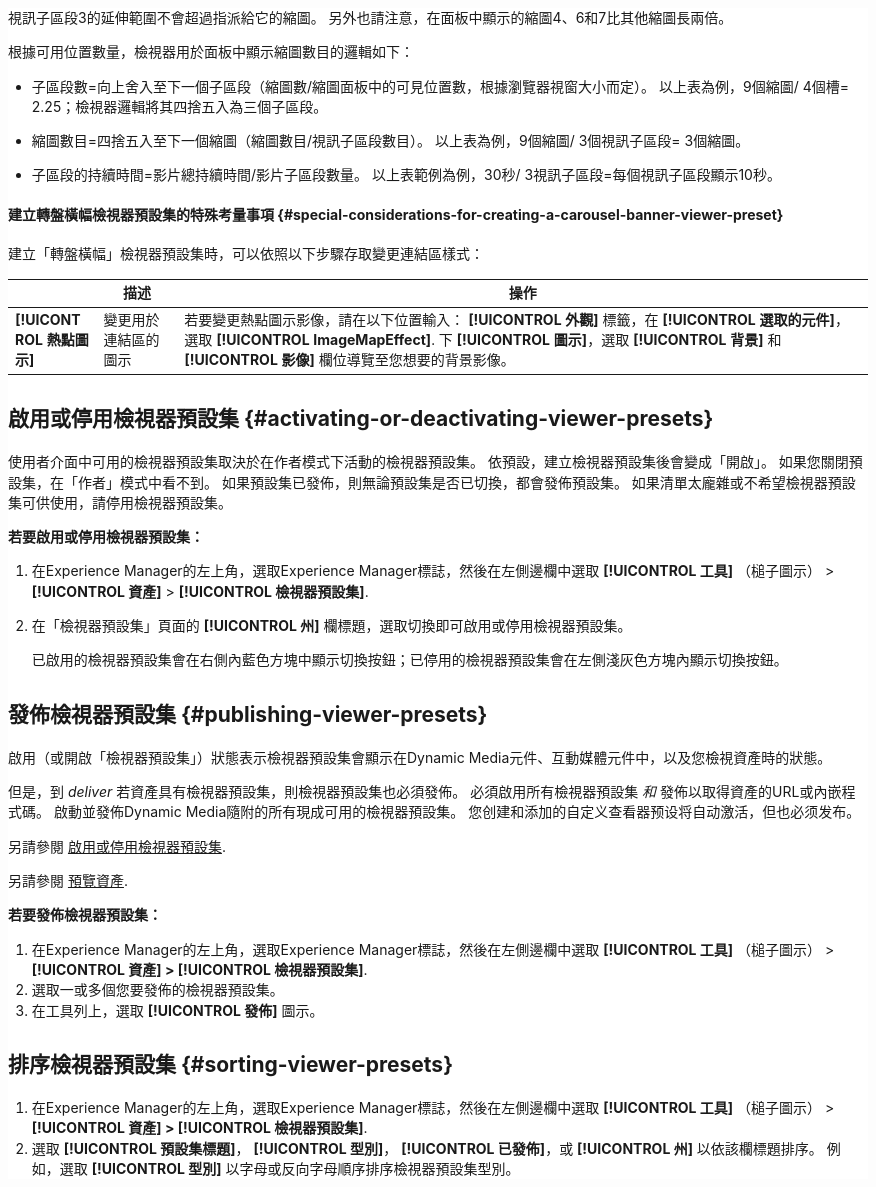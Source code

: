 視訊子區段3的延伸範圍不會超過指派給它的縮圖。 另外也請注意，在面板中顯示的縮圖4、6和7比其他縮圖長兩倍。

根據可用位置數量，檢視器用於面板中顯示縮圖數目的邏輯如下：

* 子區段數=向上舍入至下一個子區段（縮圖數/縮圖面板中的可見位置數，根據瀏覽器視窗大小而定）。
以上表為例，9個縮圖/ 4個槽= 2.25；檢視器邏輯將其四捨五入為三個子區段。

* 縮圖數目=四捨五入至下一個縮圖（縮圖數目/視訊子區段數目）。
以上表為例，9個縮圖/ 3個視訊子區段= 3個縮圖。

* 子區段的持續時間=影片總持續時間/影片子區段數量。
以上表範例為例，30秒/ 3視訊子區段=每個視訊子區段顯示10秒。

#### 建立轉盤橫幅檢視器預設集的特殊考量事項 {#special-considerations-for-creating-a-carousel-banner-viewer-preset}

建立「轉盤橫幅」檢視器預設集時，可以依照以下步驟存取變更連結區樣式：

|  | **描述** | **操作** |
|---|---|---|
| **[!UICONTROL 熱點圖示]** | 變更用於連結區的圖示 | 若要變更熱點圖示影像，請在以下位置輸入： **[!UICONTROL 外觀]** 標籤，在 **[!UICONTROL 選取的元件]**，選取 **[!UICONTROL ImageMapEffect]**. 下 **[!UICONTROL 圖示]**，選取 **[!UICONTROL 背景]** 和 **[!UICONTROL 影像]** 欄位導覽至您想要的背景影像。 |

## 啟用或停用檢視器預設集 {#activating-or-deactivating-viewer-presets}

使用者介面中可用的檢視器預設集取決於在作者模式下活動的檢視器預設集。 依預設，建立檢視器預設集後會變成「開啟」。 如果您關閉預設集，在「作者」模式中看不到。 如果預設集已發佈，則無論預設集是否已切換，都會發佈預設集。 如果清單太龐雜或不希望檢視器預設集可供使用，請停用檢視器預設集。

**若要啟用或停用檢視器預設集：**

1. 在Experience Manager的左上角，選取Experience Manager標誌，然後在左側邊欄中選取 **[!UICONTROL 工具]** （槌子圖示） > **[!UICONTROL 資產]** > **[!UICONTROL 檢視器預設集]**.
1. 在「檢視器預設集」頁面的 **[!UICONTROL 州]** 欄標題，選取切換即可啟用或停用檢視器預設集。

   已啟用的檢視器預設集會在右側內藍色方塊中顯示切換按鈕；已停用的檢視器預設集會在左側淺灰色方塊內顯示切換按鈕。

## 發佈檢視器預設集 {#publishing-viewer-presets}

啟用（或開啟「檢視器預設集」）狀態表示檢視器預設集會顯示在Dynamic Media元件、互動媒體元件中，以及您檢視資產時的狀態。

但是，到 *deliver* 若資產具有檢視器預設集，則檢視器預設集也必須發佈。 必須啟用所有檢視器預設集 *和* 發佈以取得資產的URL或內嵌程式碼。 啟動並發佈Dynamic Media隨附的所有現成可用的檢視器預設集。 您创建和添加的自定义查看器预设将自动激活，但也必须发布。

另請參閱 [啟用或停用檢視器預設集](#activating-or-deactivating-viewer-presets).

另請參閱 [預覽資產](/help/assets/dynamic-media/previewing-assets.md).

**若要發佈檢視器預設集：**

1. 在Experience Manager的左上角，選取Experience Manager標誌，然後在左側邊欄中選取 **[!UICONTROL 工具]** （槌子圖示） > **[!UICONTROL 資產] > [!UICONTROL 檢視器預設集]**.
1. 選取一或多個您要發佈的檢視器預設集。
1. 在工具列上，選取 **[!UICONTROL 發佈]** 圖示。

## 排序檢視器預設集 {#sorting-viewer-presets}

1. 在Experience Manager的左上角，選取Experience Manager標誌，然後在左側邊欄中選取 **[!UICONTROL 工具]** （槌子圖示） > **[!UICONTROL 資產] > [!UICONTROL 檢視器預設集]**.
1. 選取 **[!UICONTROL 預設集標題]**， **[!UICONTROL 型別]**， **[!UICONTROL 已發佈]**，或 **[!UICONTROL 州]** 以依該欄標題排序。 例如，選取 **[!UICONTROL 型別]**  以字母或反向字母順序排序檢視器預設集型別。

